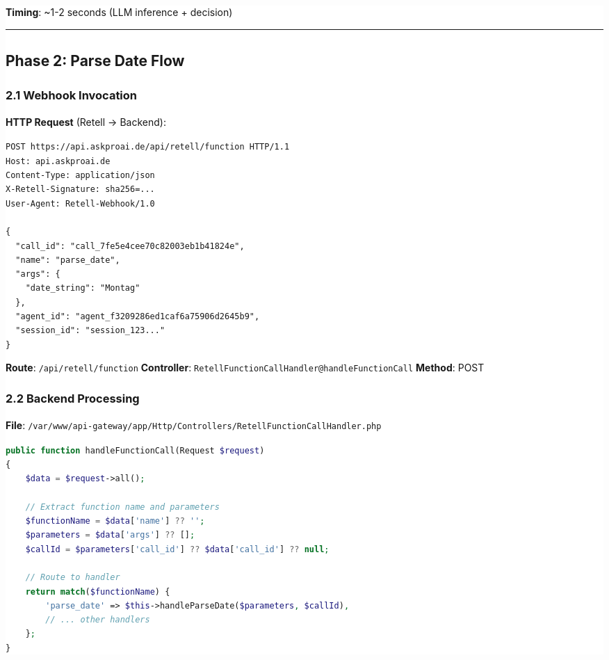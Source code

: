 **Timing**: ~1-2 seconds (LLM inference + decision)

---

## Phase 2: Parse Date Flow

### 2.1 Webhook Invocation

**HTTP Request** (Retell → Backend):
```http
POST https://api.askproai.de/api/retell/function HTTP/1.1
Host: api.askproai.de
Content-Type: application/json
X-Retell-Signature: sha256=...
User-Agent: Retell-Webhook/1.0

{
  "call_id": "call_7fe5e4cee70c82003eb1b41824e",
  "name": "parse_date",
  "args": {
    "date_string": "Montag"
  },
  "agent_id": "agent_f3209286ed1caf6a75906d2645b9",
  "session_id": "session_123..."
}
```

**Route**: `/api/retell/function`
**Controller**: `RetellFunctionCallHandler@handleFunctionCall`
**Method**: POST

### 2.2 Backend Processing

**File**: `/var/www/api-gateway/app/Http/Controllers/RetellFunctionCallHandler.php`

```php
public function handleFunctionCall(Request $request)
{
    $data = $request->all();

    // Extract function name and parameters
    $functionName = $data['name'] ?? '';
    $parameters = $data['args'] ?? [];
    $callId = $parameters['call_id'] ?? $data['call_id'] ?? null;

    // Route to handler
    return match($functionName) {
        'parse_date' => $this->handleParseDate($parameters, $callId),
        // ... other handlers
    };
}
```
